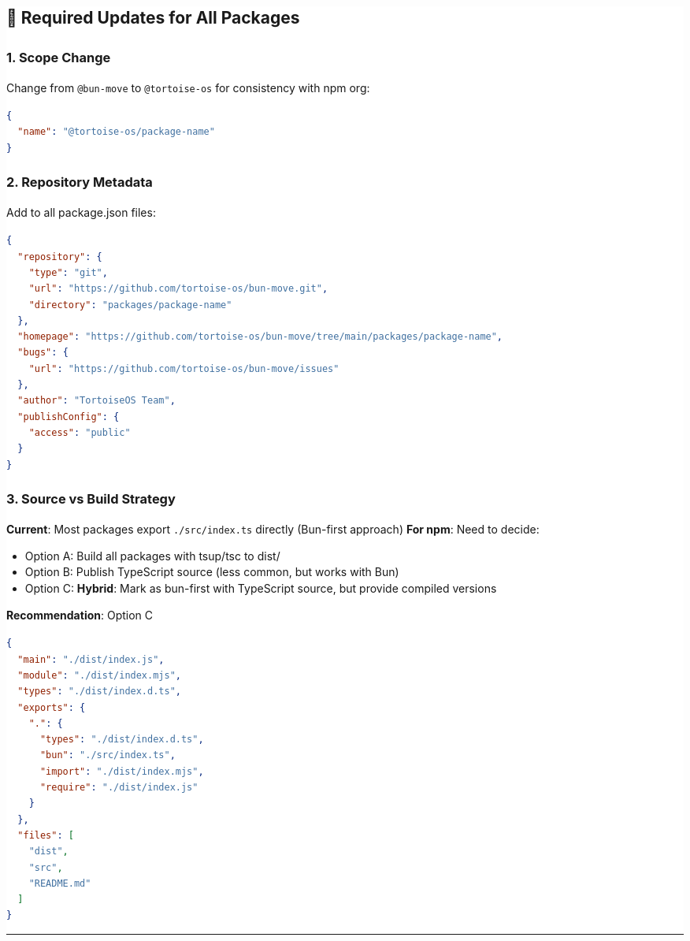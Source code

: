 
## 🔧 Required Updates for All Packages

### 1. **Scope Change**
Change from `@bun-move` to `@tortoise-os` for consistency with npm org:
```json
{
  "name": "@tortoise-os/package-name"
}
```

### 2. **Repository Metadata**
Add to all package.json files:
```json
{
  "repository": {
    "type": "git",
    "url": "https://github.com/tortoise-os/bun-move.git",
    "directory": "packages/package-name"
  },
  "homepage": "https://github.com/tortoise-os/bun-move/tree/main/packages/package-name",
  "bugs": {
    "url": "https://github.com/tortoise-os/bun-move/issues"
  },
  "author": "TortoiseOS Team",
  "publishConfig": {
    "access": "public"
  }
}
```

### 3. **Source vs Build Strategy**

**Current**: Most packages export `./src/index.ts` directly (Bun-first approach)
**For npm**: Need to decide:
- Option A: Build all packages with tsup/tsc to dist/
- Option B: Publish TypeScript source (less common, but works with Bun)
- Option C: **Hybrid**: Mark as bun-first with TypeScript source, but provide compiled versions

**Recommendation**: Option C
```json
{
  "main": "./dist/index.js",
  "module": "./dist/index.mjs",
  "types": "./dist/index.d.ts",
  "exports": {
    ".": {
      "types": "./dist/index.d.ts",
      "bun": "./src/index.ts",
      "import": "./dist/index.mjs",
      "require": "./dist/index.js"
    }
  },
  "files": [
    "dist",
    "src",
    "README.md"
  ]
}
```

---